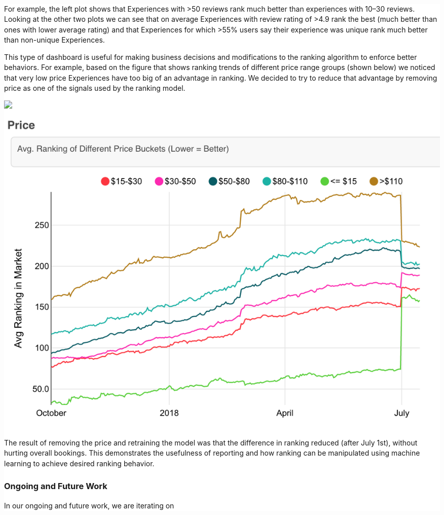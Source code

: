 For example, the left plot shows that Experiences with >50 reviews rank much better than experiences with 10–30 reviews. Looking at the other two plots we can see that on average Experiences with review rating of >4.9 rank the best (much better than ones with lower average rating) and that Experiences for which >55% users say their experience was unique rank much better than non-unique Experiences.

This type of dashboard is useful for making business decisions and modifications to the ranking algorithm to enforce better behaviors. For example, based on the figure that shows ranking trends of different price range groups (shown below) we noticed that very low price Experiences have too big of an advantage in ranking. We decided to try to reduce that advantage by removing price as one of the signals used by the ranking model.

![](:/dcdfee561ffcc9258770b23648d1c20b)![0*DVqN64Mh2uGFnyO5](../_resources/a6f880e8f651a19d99f3e0d674df7207.png)

The result of removing the price and retraining the model was that the difference in ranking reduced (after July 1st), without hurting overall bookings. This demonstrates the usefulness of reporting and how ranking can be manipulated using machine learning to achieve desired ranking behavior.

### Ongoing and Future Work

In our ongoing and future work, we are iterating on
